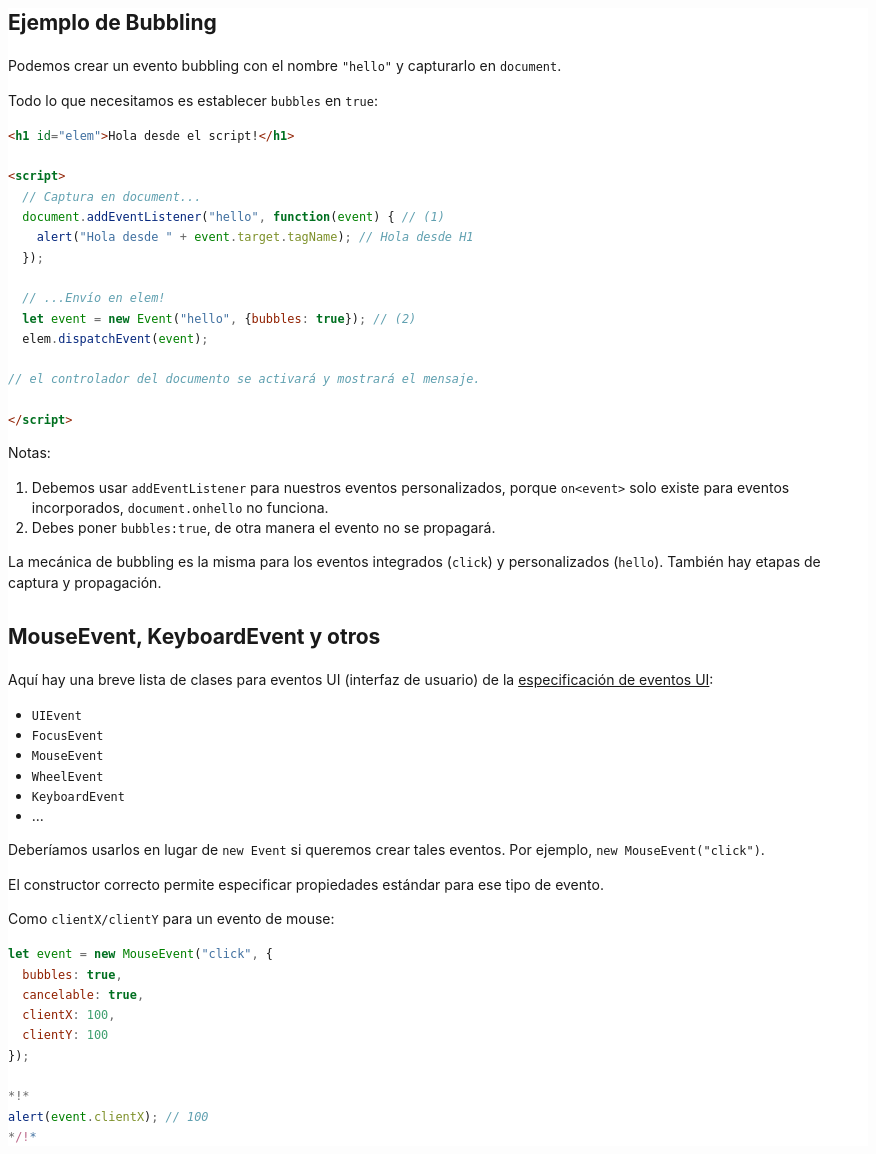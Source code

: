 ## Ejemplo de Bubbling

Podemos crear un evento bubbling con el nombre `"hello"` y capturarlo en `document`.

Todo lo que necesitamos es establecer `bubbles` en `true`:

```html run no-beautify
<h1 id="elem">Hola desde el script!</h1>

<script>
  // Captura en document...
  document.addEventListener("hello", function(event) { // (1)
    alert("Hola desde " + event.target.tagName); // Hola desde H1
  });

  // ...Envío en elem!
  let event = new Event("hello", {bubbles: true}); // (2)
  elem.dispatchEvent(event);

// el controlador del documento se activará y mostrará el mensaje.

</script>
```


Notas:

1. Debemos usar `addEventListener` para nuestros eventos personalizados, porque `on<event>` solo existe para eventos incorporados, `document.onhello` no funciona.
2. Debes poner `bubbles:true`, de otra manera el evento no se propagará.

La mecánica de bubbling es la misma para los eventos integrados (`click`) y personalizados (`hello`). También hay etapas de captura y propagación.

## MouseEvent, KeyboardEvent y otros

Aquí hay una breve lista de clases para eventos UI (interfaz de usuario) de la [especificación de eventos UI](https://www.w3.org/TR/uievents):

- `UIEvent`
- `FocusEvent`
- `MouseEvent`
- `WheelEvent`
- `KeyboardEvent`
- ...

Deberíamos usarlos en lugar de `new Event` si queremos crear tales eventos. Por ejemplo, `new MouseEvent("click")`.

El constructor correcto permite especificar propiedades estándar para ese tipo de evento.

Como `clientX/clientY` para un evento de mouse:

```js run
let event = new MouseEvent("click", {
  bubbles: true,
  cancelable: true,
  clientX: 100,
  clientY: 100
});

*!*
alert(event.clientX); // 100
*/!*
```
